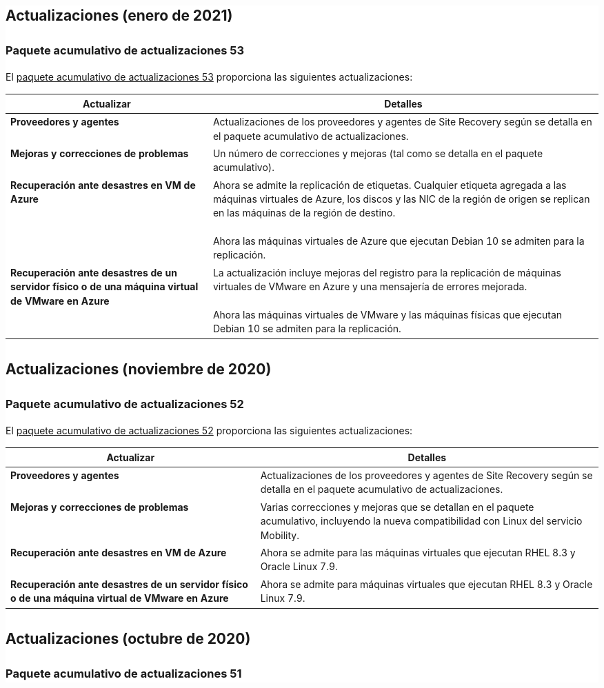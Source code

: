 
## <a name="updates-january-2021"></a>Actualizaciones (enero de 2021)

### <a name="update-rollup-53"></a>Paquete acumulativo de actualizaciones 53

El [paquete acumulativo de actualizaciones 53](https://support.microsoft.com/topic/update-rollup-53-for-azure-site-recovery-060268ef-5835-bb49-7cbc-e8c1e6c6e12a) proporciona las siguientes actualizaciones:

**Actualizar** | **Detalles**
--- | ---
**Proveedores y agentes** | Actualizaciones de los proveedores y agentes de Site Recovery según se detalla en el paquete acumulativo de actualizaciones.
**Mejoras y correcciones de problemas** | Un número de correcciones y mejoras (tal como se detalla en el paquete acumulativo). 
**Recuperación ante desastres en VM de Azure** | Ahora se admite la replicación de etiquetas. Cualquier etiqueta agregada a las máquinas virtuales de Azure, los discos y las NIC de la región de origen se replican en las máquinas de la región de destino.<br/><br/> Ahora las máquinas virtuales de Azure que ejecutan Debian 10 se admiten para la replicación.
**Recuperación ante desastres de un servidor físico o de una máquina virtual de VMware en Azure** | La actualización incluye mejoras del registro para la replicación de máquinas virtuales de VMware en Azure y una mensajería de errores mejorada.<br/><br/> Ahora las máquinas virtuales de VMware y las máquinas físicas que ejecutan Debian 10 se admiten para la replicación.


## <a name="updates-november-2020"></a>Actualizaciones (noviembre de 2020)

### <a name="update-rollup-52"></a>Paquete acumulativo de actualizaciones 52

El [paquete acumulativo de actualizaciones 52](https://support.microsoft.com/help/4597409/update-rollup-52-for-azure-site-recovery) proporciona las siguientes actualizaciones:

**Actualizar** | **Detalles**
--- | ---
**Proveedores y agentes** | Actualizaciones de los proveedores y agentes de Site Recovery según se detalla en el paquete acumulativo de actualizaciones.
**Mejoras y correcciones de problemas** | Varias correcciones y mejoras que se detallan en el paquete acumulativo, incluyendo la nueva compatibilidad con Linux del servicio Mobility.
**Recuperación ante desastres en VM de Azure** | Ahora se admite para las máquinas virtuales que ejecutan RHEL 8.3 y Oracle Linux 7.9.
**Recuperación ante desastres de un servidor físico o de una máquina virtual de VMware en Azure** | Ahora se admite para máquinas virtuales que ejecutan RHEL 8.3 y Oracle Linux 7.9.

## <a name="updates-october-2020"></a>Actualizaciones (octubre de 2020)

### <a name="update-rollup-51"></a>Paquete acumulativo de actualizaciones 51
